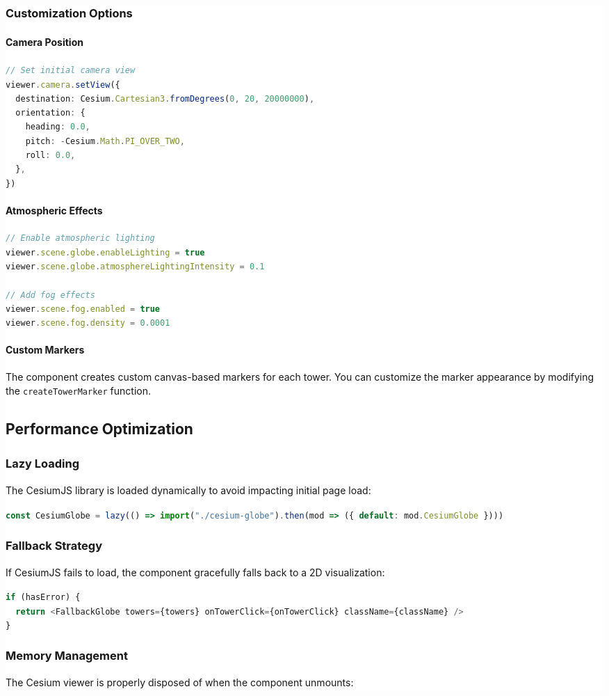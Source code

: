 ### Customization Options

#### Camera Position
```typescript
// Set initial camera view
viewer.camera.setView({
  destination: Cesium.Cartesian3.fromDegrees(0, 20, 20000000),
  orientation: {
    heading: 0.0,
    pitch: -Cesium.Math.PI_OVER_TWO,
    roll: 0.0,
  },
})
```

#### Atmospheric Effects
```typescript
// Enable atmospheric lighting
viewer.scene.globe.enableLighting = true
viewer.scene.globe.atmosphereLightingIntensity = 0.1

// Add fog effects
viewer.scene.fog.enabled = true
viewer.scene.fog.density = 0.0001
```

#### Custom Markers
The component creates custom canvas-based markers for each tower. You can customize the marker appearance by modifying the `createTowerMarker` function.

## Performance Optimization

### Lazy Loading
The CesiumJS library is loaded dynamically to avoid impacting initial page load:

```typescript
const CesiumGlobe = lazy(() => import("./cesium-globe").then(mod => ({ default: mod.CesiumGlobe })))
```

### Fallback Strategy
If CesiumJS fails to load, the component gracefully falls back to a 2D visualization:

```typescript
if (hasError) {
  return <FallbackGlobe towers={towers} onTowerClick={onTowerClick} className={className} />
}
```

### Memory Management
The Cesium viewer is properly disposed of when the component unmounts:
